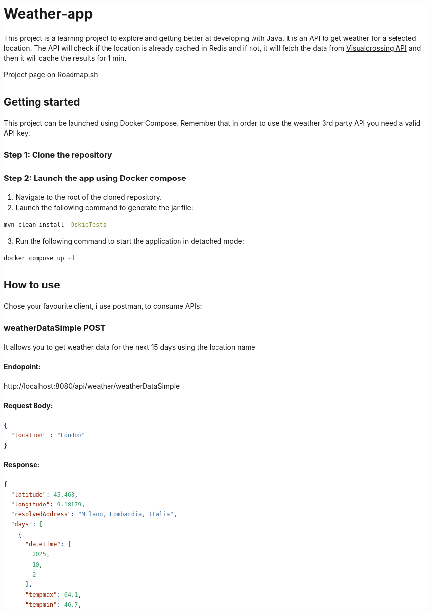 # Weather-app

This project is a learning project to explore and getting better at developing with Java.
It is an API to get weather for a selected location.
The API will check if the location is already cached in Redis and if not, it will fetch the data 
from [Visualcrossing API](https://www.visualcrossing.com) and then it will cache the results for 1 min.

[Project page on Roadmap.sh](https://roadmap.sh/projects/weather-api-wrapper-service)

## Getting started

This project can be launched using Docker Compose.
Remember that in order to use the weather 3rd party API you need a valid API key.

### Step 1: Clone the repository

### Step 2: Launch the app using Docker compose

1. Navigate to the root of the cloned repository.
2. Launch the following command to generate the jar file: 
````bash
mvn clean install -DskipTests
````

3. Run the following command to start the application in detached mode:

````bash
docker compose up -d
````

## How to use

Chose your favourite client, i use postman, to consume APIs:

### weatherDataSimple POST

It allows you to get weather data for the next 15 days using the location name

#### Endopoint:

http://localhost:8080/api/weather/weatherDataSimple

#### Request Body:
````json
{
  "location" : "London"
}
````

#### Response:

````json
{
  "latitude": 45.468,
  "longitude": 9.18179,
  "resolvedAddress": "Milano, Lombardia, Italia",
  "days": [
    {
      "datetime": [
        2025,
        10,
        2
      ],
      "tempmax": 64.1,
      "tempmin": 46.7,
````